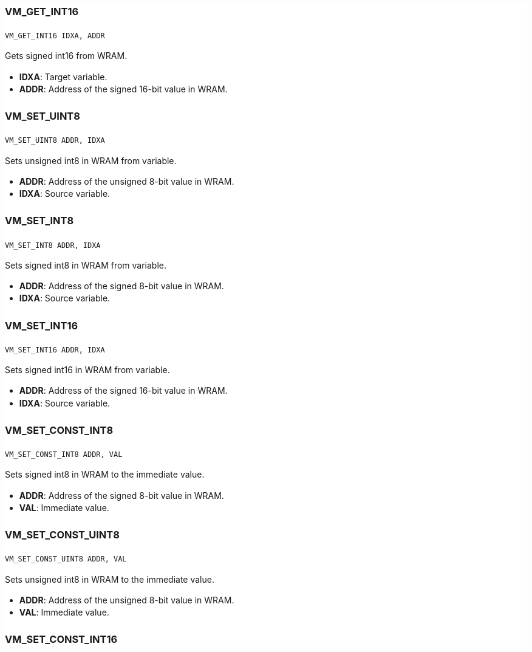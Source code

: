 ### VM_GET_INT16

```gbvm
VM_GET_INT16 IDXA, ADDR
```
 Gets signed int16 from WRAM.  
- **IDXA**:  Target variable.  
- **ADDR**:  Address of the signed 16-bit value in WRAM.  

### VM_SET_UINT8

```gbvm
VM_SET_UINT8 ADDR, IDXA
```
 Sets unsigned int8 in WRAM from variable.  
- **ADDR**:  Address of the unsigned 8-bit value in WRAM.  
- **IDXA**:  Source variable.  

### VM_SET_INT8

```gbvm
VM_SET_INT8 ADDR, IDXA
```
 Sets signed int8 in WRAM from variable.  
- **ADDR**:  Address of the signed 8-bit value in WRAM.  
- **IDXA**:  Source variable.  

### VM_SET_INT16

```gbvm
VM_SET_INT16 ADDR, IDXA
```
 Sets signed int16 in WRAM from variable.  
- **ADDR**:  Address of the signed 16-bit value in WRAM.  
- **IDXA**:  Source variable.  

### VM_SET_CONST_INT8

```gbvm
VM_SET_CONST_INT8 ADDR, VAL
```
 Sets signed int8 in WRAM to the immediate value.  
- **ADDR**:  Address of the signed 8-bit value in WRAM.  
- **VAL**:  Immediate value.  

### VM_SET_CONST_UINT8

```gbvm
VM_SET_CONST_UINT8 ADDR, VAL
```
 Sets unsigned int8 in WRAM to the immediate value.  
- **ADDR**:  Address of the unsigned 8-bit value in WRAM.  
- **VAL**:  Immediate value.  

### VM_SET_CONST_INT16
